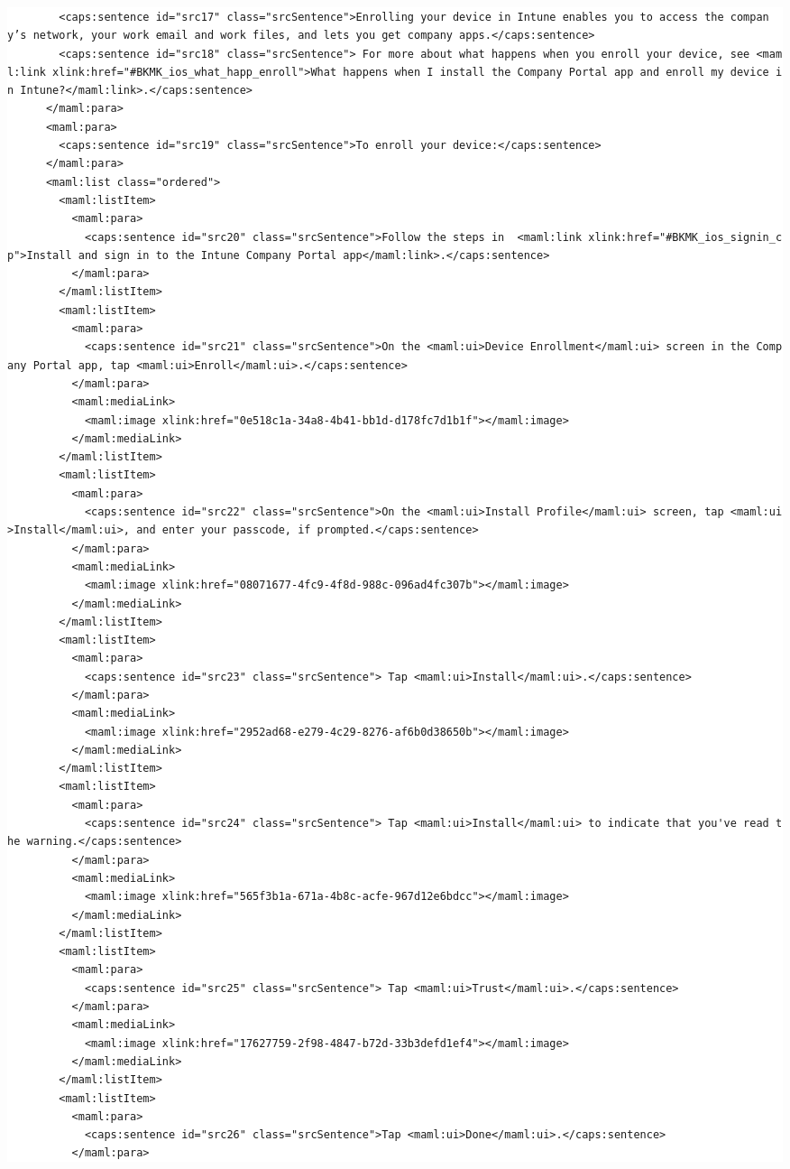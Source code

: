             <caps:sentence id="src17" class="srcSentence">Enrolling your device in Intune enables you to access the company’s network, your work email and work files, and lets you get company apps.</caps:sentence>
            <caps:sentence id="src18" class="srcSentence"> For more about what happens when you enroll your device, see <maml:link xlink:href="#BKMK_ios_what_happ_enroll">What happens when I install the Company Portal app and enroll my device in Intune?</maml:link>.</caps:sentence>
          </maml:para>
          <maml:para>
            <caps:sentence id="src19" class="srcSentence">To enroll your device:</caps:sentence>
          </maml:para>
          <maml:list class="ordered">
            <maml:listItem>
              <maml:para>
                <caps:sentence id="src20" class="srcSentence">Follow the steps in  <maml:link xlink:href="#BKMK_ios_signin_cp">Install and sign in to the Intune Company Portal app</maml:link>.</caps:sentence>
              </maml:para>
            </maml:listItem>
            <maml:listItem>
              <maml:para>
                <caps:sentence id="src21" class="srcSentence">On the <maml:ui>Device Enrollment</maml:ui> screen in the Company Portal app, tap <maml:ui>Enroll</maml:ui>.</caps:sentence>
              </maml:para>
              <maml:mediaLink>
                <maml:image xlink:href="0e518c1a-34a8-4b41-bb1d-d178fc7d1b1f"></maml:image>
              </maml:mediaLink>
            </maml:listItem>
            <maml:listItem>
              <maml:para>
                <caps:sentence id="src22" class="srcSentence">On the <maml:ui>Install Profile</maml:ui> screen, tap <maml:ui>Install</maml:ui>, and enter your passcode, if prompted.</caps:sentence>
              </maml:para>
              <maml:mediaLink>
                <maml:image xlink:href="08071677-4fc9-4f8d-988c-096ad4fc307b"></maml:image>
              </maml:mediaLink>
            </maml:listItem>
            <maml:listItem>
              <maml:para>
                <caps:sentence id="src23" class="srcSentence"> Tap <maml:ui>Install</maml:ui>.</caps:sentence>
              </maml:para>
              <maml:mediaLink>
                <maml:image xlink:href="2952ad68-e279-4c29-8276-af6b0d38650b"></maml:image>
              </maml:mediaLink>
            </maml:listItem>
            <maml:listItem>
              <maml:para>
                <caps:sentence id="src24" class="srcSentence"> Tap <maml:ui>Install</maml:ui> to indicate that you've read the warning.</caps:sentence>
              </maml:para>
              <maml:mediaLink>
                <maml:image xlink:href="565f3b1a-671a-4b8c-acfe-967d12e6bdcc"></maml:image>
              </maml:mediaLink>
            </maml:listItem>
            <maml:listItem>
              <maml:para>
                <caps:sentence id="src25" class="srcSentence"> Tap <maml:ui>Trust</maml:ui>.</caps:sentence>
              </maml:para>
              <maml:mediaLink>
                <maml:image xlink:href="17627759-2f98-4847-b72d-33b3defd1ef4"></maml:image>
              </maml:mediaLink>
            </maml:listItem>
            <maml:listItem>
              <maml:para>
                <caps:sentence id="src26" class="srcSentence">Tap <maml:ui>Done</maml:ui>.</caps:sentence>
              </maml:para>